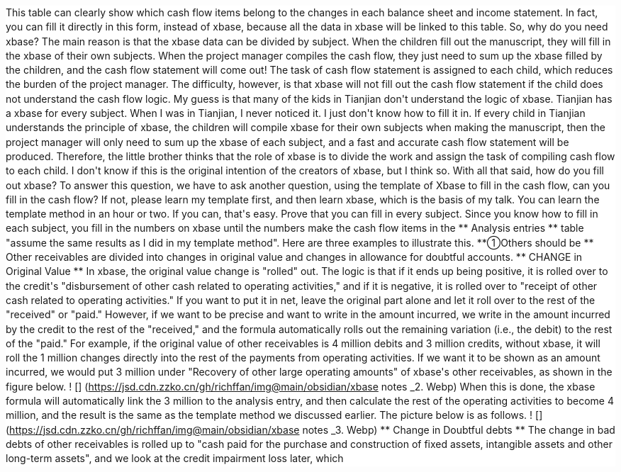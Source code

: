 This table can clearly show which cash flow items belong to the changes in 
each balance sheet and income statement. In fact, you can fill it directly 
in this form, instead of xbase, because all the data in xbase will be linked 
to this table. So, why do you need xbase? The main reason is that the xbase 
data can be divided by subject. When the children fill out the manuscript, 
they will fill in the xbase of their own subjects. When the project manager 
compiles the cash flow, they just need to sum up the xbase filled by the 
children, and the cash flow statement will come out! The task of cash flow 
statement is assigned to each child, which reduces the burden of the project 
manager. The difficulty, however, is that xbase will not fill out the cash 
flow statement if the child does not understand the cash flow logic. My guess 
is that many of the kids in Tianjian don't understand the logic of xbase. 
Tianjian has a xbase for every subject. When I was in Tianjian, I never 
noticed it. I just don't know how to fill it in. If every child in Tianjian 
understands the principle of xbase, the children will compile xbase for their 
own subjects when making the manuscript, then the project manager will only 
need to sum up the xbase of each subject, and a fast and accurate cash flow 
statement will be produced.
Therefore, the little brother thinks that the role of xbase is to divide 
the work and assign the task of compiling cash flow to each child. I don't 
know if this is the original intention of the creators of xbase, but I think 
so.
With all that said, how do you fill out xbase?
To answer this question, we have to ask another question, using the template 
of Xbase to fill in the cash flow, can you fill in the cash flow?
If not, please learn my template first, and then learn xbase, which is the 
basis of my talk. You can learn the template method in an hour or two.
If you can, that's easy. Prove that you can fill in every subject. Since 
you know how to fill in each subject, you fill in the numbers on xbase until 
the numbers make the cash flow items in the ** Analysis entries ** table 
"assume the same results as I did in my template method".
Here are three examples to illustrate this.
**①Others should be **
Other receivables are divided into changes in original value and changes 
in allowance for doubtful accounts.
** CHANGE in Original Value **
In xbase, the original value change is "rolled" out. The logic is that if 
it ends up being positive, it is rolled over to the credit's "disbursement 
of other cash related to operating activities," and if it is negative, it 
is rolled over to "receipt of other cash related to operating activities."
If you want to put it in net, leave the original part alone and let it roll 
over to the rest of the "received" or "paid."
However, if we want to be precise and want to write in the amount incurred, 
we write in the amount incurred by the credit to the rest of the "received," 
and the formula automatically rolls out the remaining variation (i.e., the 
debit) to the rest of the "paid."
For example, if the original value of other receivables is 4 million debits 
and 3 million credits, without xbase, it will roll the 1 million changes 
directly into the rest of the payments from operating activities. If we want 
it to be shown as an amount incurred, we would put 3 million under "Recovery 
of other large operating amounts" of xbase's other receivables, as shown 
in the figure below.
! [] (https://jsd.cdn.zzko.cn/gh/richffan/img@main/obsidian/xbase notes 
_2. Webp)
When this is done, the xbase formula will automatically link the 3 million 
to the analysis entry, and then calculate the rest of the operating 
activities to become 4 million, and the result is the same as the template 
method we discussed earlier. The picture below is as follows.
! [] (https://jsd.cdn.zzko.cn/gh/richffan/img@main/obsidian/xbase notes 
_3. Webp)
** Change in Doubtful debts **
The change in bad debts of other receivables is rolled up to "cash paid for 
the purchase and construction of fixed assets, intangible assets and other 
long-term assets", and we look at the credit impairment loss later, which 